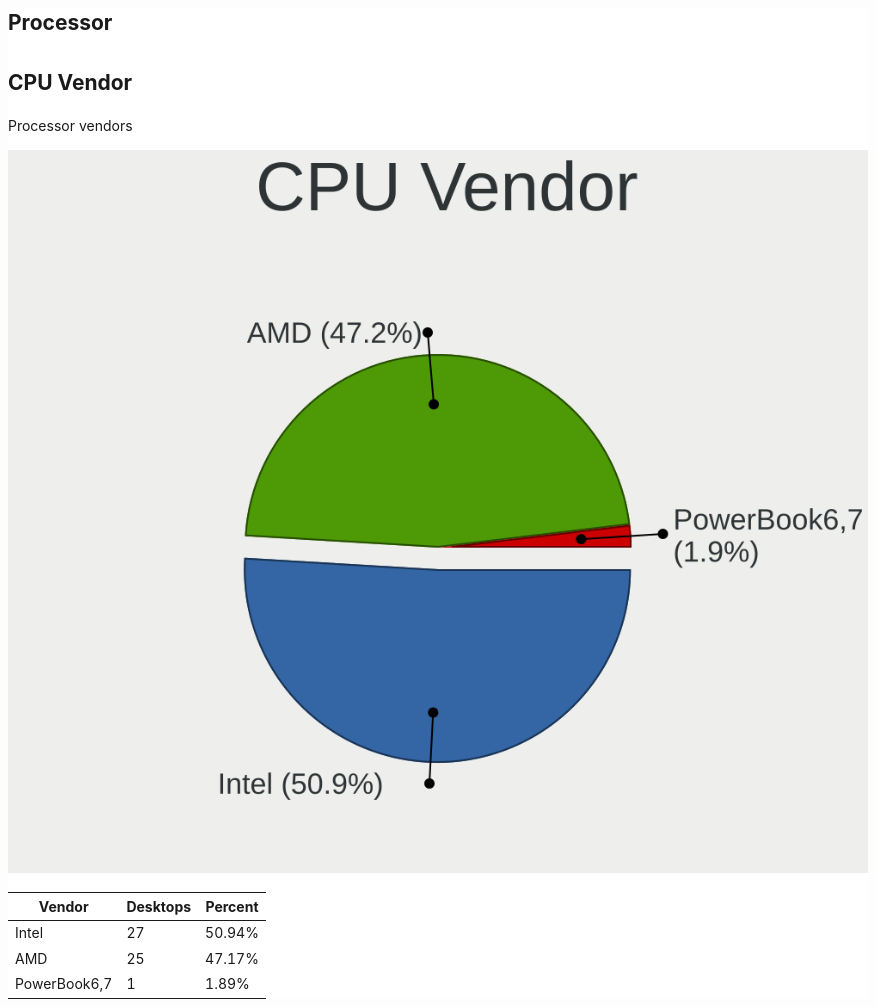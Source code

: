 Processor
---------

CPU Vendor
----------

Processor vendors

![CPU Vendor](./images/pie_chart/cpu_vendor.svg)


| Vendor       | Desktops | Percent |
|--------------|----------|---------|
| Intel        | 27       | 50.94%  |
| AMD          | 25       | 47.17%  |
| PowerBook6,7 | 1        | 1.89%   |
